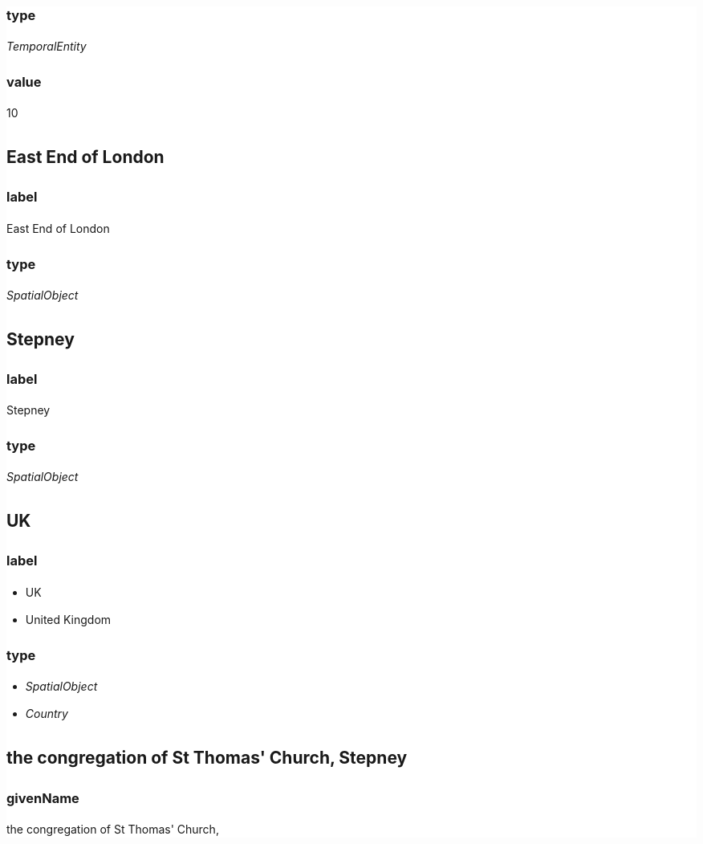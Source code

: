 ### type


*TemporalEntity*

### value


10

## East End of London

### label


East End of London

### type


*SpatialObject*

## Stepney

### label


Stepney

### type


*SpatialObject*

## UK

### label

 - UK

 - United Kingdom

### type

 - *SpatialObject*

 - *Country*

## the congregation of St Thomas' Church, Stepney

### givenName


the congregation of St Thomas' Church,
